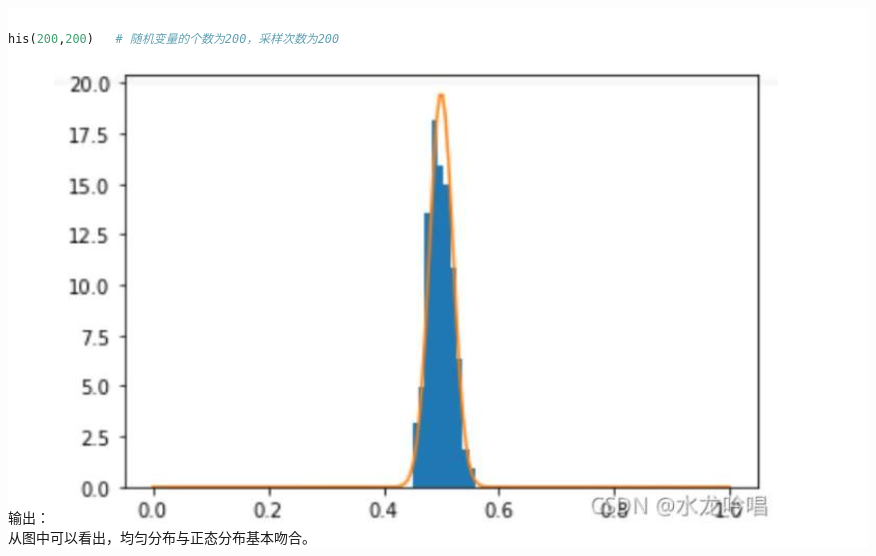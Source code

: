 ```python 
   
his(200,200)   # 随机变量的个数为200，采样次数为200
```
输出：
![C:\Users\pt\Desktop\1](21.png)<br>
从图中可以看出，均匀分布与正态分布基本吻合。





